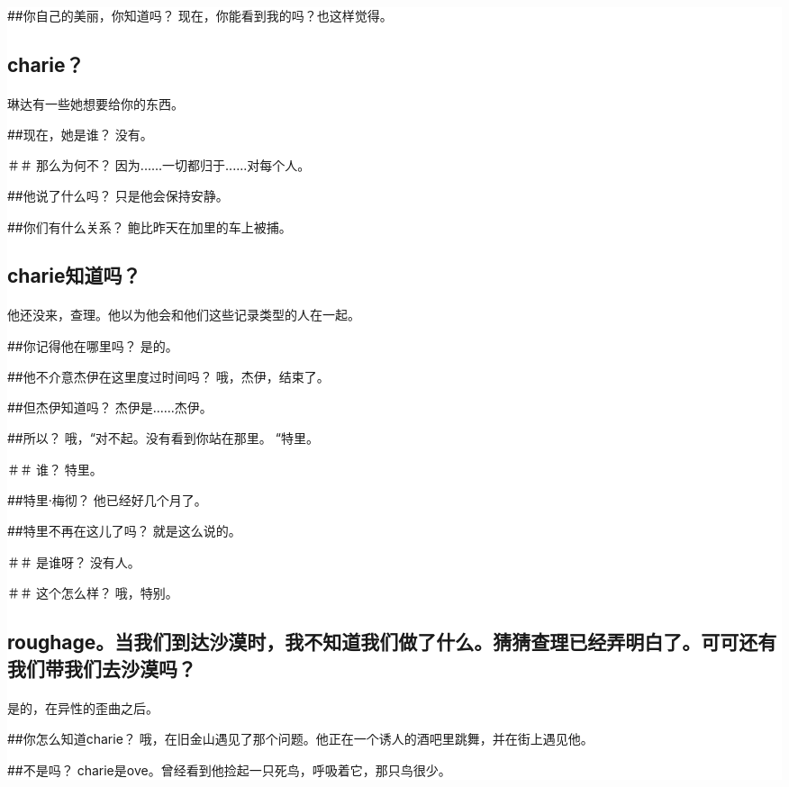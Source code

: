 ##你自己的美丽，你知道吗？
现在，你能看到我的吗？也这样觉得。

## charie？
琳达有一些她想要给你的东西。

##现在，她是谁？
没有。

＃＃ 那么为何不？
因为......一切都归于......对每个人。

##他说了什么吗？
只是他会保持安静。

##你们有什么关系？
鲍比昨天在加里的车上被捕。

## charie知道吗？
他还没来，查理。他以为他会和他们这些记录类型的人在一起。

##你记得他在哪里吗？
是的。

##他不介意杰伊在这里度过时间吗？
哦，杰伊，结束了。

##但杰伊知道吗？
杰伊是......杰伊。

##所以？
哦，“对不起。没有看到你站在那里。 “特里。

＃＃ 谁？
特里。

##特里·梅彻？
他已经好几个月了。

##特里不再在这儿了吗？
就是这么说的。

＃＃ 是谁呀？
没有人。

＃＃ 这个怎么样？
哦，特别。

## roughage。当我们到达沙漠时，我不知道我们做了什么。猜猜查理已经弄明白了。可可还有我们带我们去沙漠吗？
是的，在异性的歪曲之后。

##你怎么知道charie？
哦，在旧金山遇见了那个问题。他正在一个诱人的酒吧里跳舞，并在街上遇见他。

##不是吗？
charie是ove。曾经看到他捡起一只死鸟，呼吸着它，那只鸟很少。
